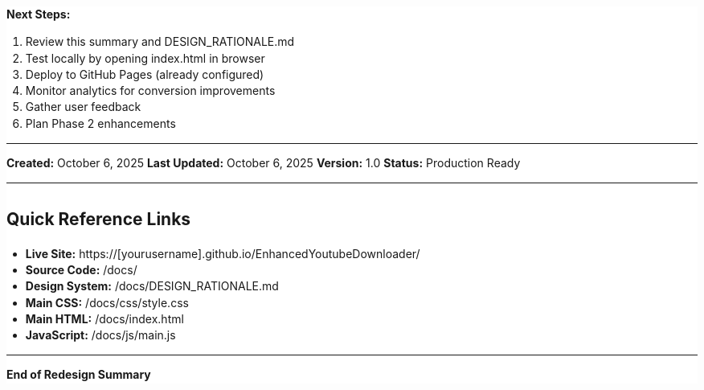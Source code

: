 **Next Steps:**
1. Review this summary and DESIGN_RATIONALE.md
2. Test locally by opening index.html in browser
3. Deploy to GitHub Pages (already configured)
4. Monitor analytics for conversion improvements
5. Gather user feedback
6. Plan Phase 2 enhancements

---

**Created:** October 6, 2025
**Last Updated:** October 6, 2025
**Version:** 1.0
**Status:** Production Ready

---

## Quick Reference Links

- **Live Site:** https://[yourusername].github.io/EnhancedYoutubeDownloader/
- **Source Code:** /docs/
- **Design System:** /docs/DESIGN_RATIONALE.md
- **Main CSS:** /docs/css/style.css
- **Main HTML:** /docs/index.html
- **JavaScript:** /docs/js/main.js

---

**End of Redesign Summary**
